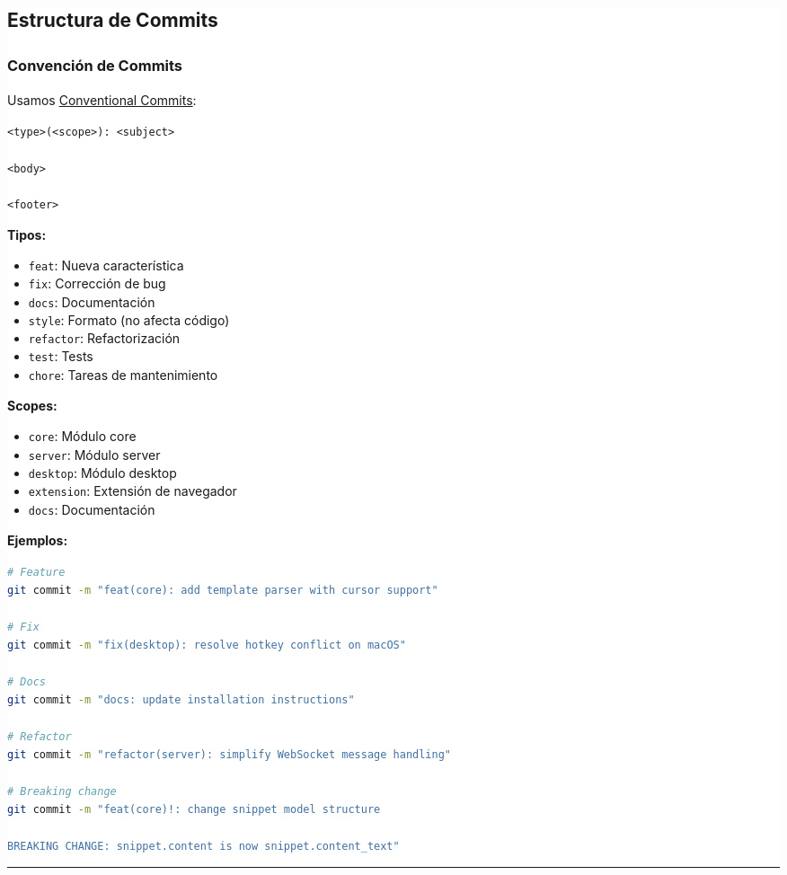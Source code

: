 
## Estructura de Commits

### Convención de Commits

Usamos [Conventional Commits](https://www.conventionalcommits.org/):

```
<type>(<scope>): <subject>

<body>

<footer>
```

**Tipos:**
- `feat`: Nueva característica
- `fix`: Corrección de bug
- `docs`: Documentación
- `style`: Formato (no afecta código)
- `refactor`: Refactorización
- `test`: Tests
- `chore`: Tareas de mantenimiento

**Scopes:**
- `core`: Módulo core
- `server`: Módulo server
- `desktop`: Módulo desktop
- `extension`: Extensión de navegador
- `docs`: Documentación

**Ejemplos:**

```bash
# Feature
git commit -m "feat(core): add template parser with cursor support"

# Fix
git commit -m "fix(desktop): resolve hotkey conflict on macOS"

# Docs
git commit -m "docs: update installation instructions"

# Refactor
git commit -m "refactor(server): simplify WebSocket message handling"

# Breaking change
git commit -m "feat(core)!: change snippet model structure

BREAKING CHANGE: snippet.content is now snippet.content_text"
```

---

